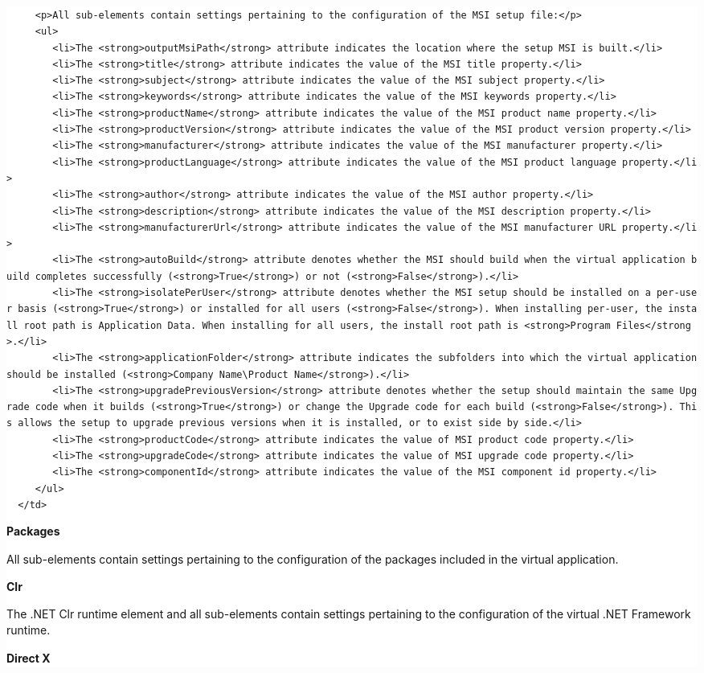          <p>All sub-elements contain settings pertaining to the configuration of the MSI setup file:</p>
         <ul>
            <li>The <strong>outputMsiPath</strong> attribute indicates the location where the setup MSI is built.</li>
            <li>The <strong>title</strong> attribute indicates the value of the MSI title property.</li>
            <li>The <strong>subject</strong> attribute indicates the value of the MSI subject property.</li>
            <li>The <strong>keywords</strong> attribute indicates the value of the MSI keywords property.</li>
            <li>The <strong>productName</strong> attribute indicates the value of the MSI product name property.</li>
            <li>The <strong>productVersion</strong> attribute indicates the value of the MSI product version property.</li>
            <li>The <strong>manufacturer</strong> attribute indicates the value of the MSI manufacturer property.</li>
            <li>The <strong>productLanguage</strong> attribute indicates the value of the MSI product language property.</li>
            <li>The <strong>author</strong> attribute indicates the value of the MSI author property.</li>
            <li>The <strong>description</strong> attribute indicates the value of the MSI description property.</li>
            <li>The <strong>manufacturerUrl</strong> attribute indicates the value of the MSI manufacturer URL property.</li>
            <li>The <strong>autoBuild</strong> attribute denotes whether the MSI should build when the virtual application build completes successfully (<strong>True</strong>) or not (<strong>False</strong>).</li>
            <li>The <strong>isolatePerUser</strong> attribute denotes whether the MSI setup should be installed on a per-user basis (<strong>True</strong>) or installed for all users (<strong>False</strong>). When installing per-user, the install root path is Application Data. When installing for all users, the install root path is <strong>Program Files</strong>.</li>
            <li>The <strong>applicationFolder</strong> attribute indicates the subfolders into which the virtual application should be installed (<strong>Company Name\Product Name</strong>).</li>
            <li>The <strong>upgradePreviousVersion</strong> attribute denotes whether the setup should maintain the same Upgrade code when it builds (<strong>True</strong>) or change the Upgrade code for each build (<strong>False</strong>). This allows the setup to upgrade previous versions when it is installed, or to exist side by side.</li>
            <li>The <strong>productCode</strong> attribute indicates the value of MSI product code property.</li>
            <li>The <strong>upgradeCode</strong> attribute indicates the value of MSI upgrade code property.</li>
            <li>The <strong>componentId</strong> attribute indicates the value of the MSI component id property.</li>
         </ul>
      </td>
   </tr>
   <tr>
      <td valign="top">
         <p><strong>Packages</strong></p>
      </td>
      <td>
         <p>All sub-elements contain settings pertaining to the configuration of the packages included in the virtual application.</p>
      </td>
   </tr>
   <tr>
      <td valign="top">
         <p><strong>Clr</strong></p>
      </td>
      <td>
         <p>The .NET Clr runtime element and all sub-elements contain settings pertaining to the configuration of the virtual .NET Framework runtime.</p>
      </td>
   </tr>
   <tr>
      <td valign="top">
         <p><strong>Direct X</strong></p>
      </td>